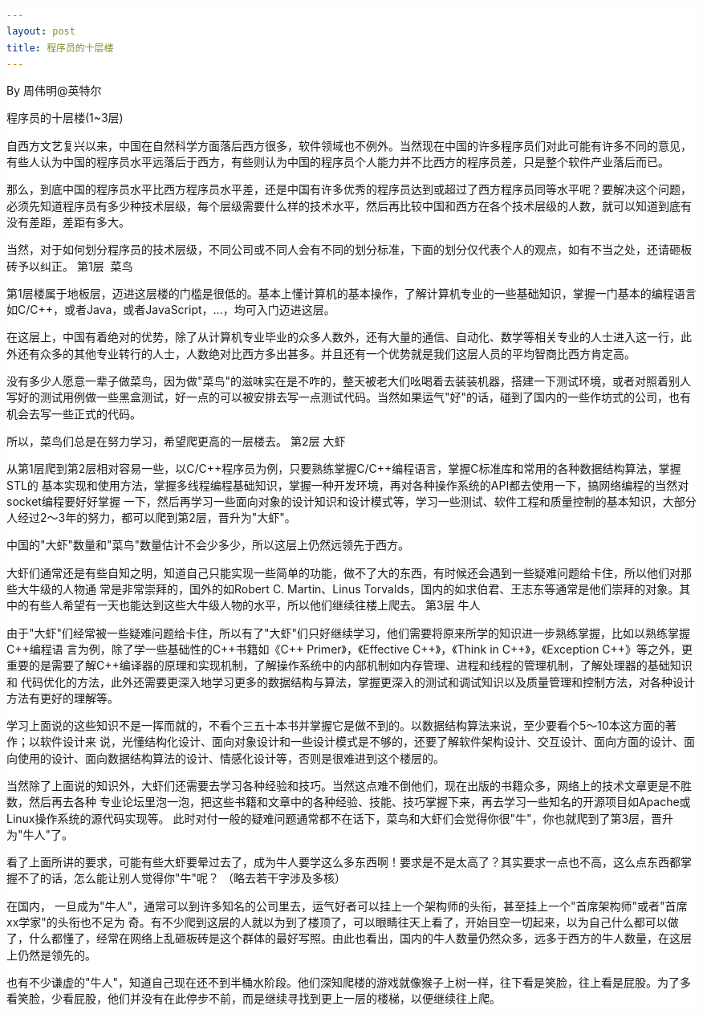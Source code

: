 ```yaml
---
layout: post
title: 程序员的十层楼
---
```

By 周伟明@英特尔

程序员的十层楼(1~3层)

自西方文艺复兴以来，中国在自然科学方面落后西方很多，软件领域也不例外。当然现在中国的许多程序员们对此可能有许多不同的意见，有些人认为中国的程序员水平远落后于西方，有些则认为中国的程序员个人能力并不比西方的程序员差，只是整个软件产业落后而已。

那么，到底中国的程序员水平比西方程序员水平差，还是中国有许多优秀的程序员达到或超过了西方程序员同等水平呢？要解决这个问题，必须先知道程序员有多少种技术层级，每个层级需要什么样的技术水平，然后再比较中国和西方在各个技术层级的人数，就可以知道到底有没有差距，差距有多大。

当然，对于如何划分程序员的技术层级，不同公司或不同人会有不同的划分标准，下面的划分仅代表个人的观点，如有不当之处，还请砸板砖予以纠正。
第1层 &nbsp;菜鸟

第1层楼属于地板层，迈进这层楼的门槛是很低的。基本上懂计算机的基本操作，了解计算机专业的一些基础知识，掌握一门基本的编程语言如C/C++，或者Java，或者JavaScript，...，均可入门迈进这层。

在这层上，中国有着绝对的优势，除了从计算机专业毕业的众多人数外，还有大量的通信、自动化、数学等相关专业的人士进入这一行，此外还有众多的其他专业转行的人士，人数绝对比西方多出甚多。并且还有一个优势就是我们这层人员的平均智商比西方肯定高。

没有多少人愿意一辈子做菜鸟，因为做"菜鸟"的滋味实在是不咋的，整天被老大们吆喝着去装装机器，搭建一下测试环境，或者对照着别人写好的测试用例做一些黑盒测试，好一点的可以被安排去写一点测试代码。当然如果运气"好"的话，碰到了国内的一些作坊式的公司，也有机会去写一些正式的代码。

所以，菜鸟们总是在努力学习，希望爬更高的一层楼去。
第2层 大虾

从第1层爬到第2层相对容易一些，以C/C++程序员为例，只要熟练掌握C/C++编程语言，掌握C标准库和常用的各种数据结构算法，掌握STL的 基本实现和使用方法，掌握多线程编程基础知识，掌握一种开发环境，再对各种操作系统的API都去使用一下，搞网络编程的当然对socket编程要好好掌握 一下，然后再学习一些面向对象的设计知识和设计模式等，学习一些测试、软件工程和质量控制的基本知识，大部分人经过2～3年的努力，都可以爬到第2层，晋升为"大虾"。

中国的"大虾"数量和"菜鸟"数量估计不会少多少，所以这层上仍然远领先于西方。

大虾们通常还是有些自知之明，知道自己只能实现一些简单的功能，做不了大的东西，有时候还会遇到一些疑难问题给卡住，所以他们对那些大牛级的人物通 常是非常崇拜的，国外的如Robert C. Martin、Linus Torvalds，国内的如求伯君、王志东等通常是他们崇拜的对象。其中的有些人希望有一天也能达到这些大牛级人物的水平，所以他们继续往楼上爬去。
第3层 牛人

由于"大虾"们经常被一些疑难问题给卡住，所以有了"大虾"们只好继续学习，他们需要将原来所学的知识进一步熟练掌握，比如以熟练掌握C++编程语 言为例，除了学一些基础性的C++书籍如《C++ Primer》，《Effective C++》，《Think in C++》，《Exception C++》等之外，更重要的是需要了解C++编译器的原理和实现机制，了解操作系统中的内部机制如内存管理、进程和线程的管理机制，了解处理器的基础知识和 代码优化的方法，此外还需要更深入地学习更多的数据结构与算法，掌握更深入的测试和调试知识以及质量管理和控制方法，对各种设计方法有更好的理解等。

学习上面说的这些知识不是一挥而就的，不看个三五十本书并掌握它是做不到的。以数据结构算法来说，至少要看个5～10本这方面的著作；以软件设计来 说，光懂结构化设计、面向对象设计和一些设计模式是不够的，还要了解软件架构设计、交互设计、面向方面的设计、面向使用的设计、面向数据结构算法的设计、情感化设计等，否则是很难进到这个楼层的。

当然除了上面说的知识外，大虾们还需要去学习各种经验和技巧。当然这点难不倒他们，现在出版的书籍众多，网络上的技术文章更是不胜数，然后再去各种 专业论坛里泡一泡，把这些书籍和文章中的各种经验、技能、技巧掌握下来，再去学习一些知名的开源项目如Apache或Linux操作系统的源代码实现等。 此时对付一般的疑难问题通常都不在话下，菜鸟和大虾们会觉得你很"牛"，你也就爬到了第3层，晋升为"牛人"了。

看了上面所讲的要求，可能有些大虾要晕过去了，成为牛人要学这么多东西啊！要求是不是太高了？其实要求一点也不高，这么点东西都掌握不了的话，怎么能让别人觉得你"牛"呢？
（略去若干字涉及多核）

在国内， 一旦成为"牛人"，通常可以到许多知名的公司里去，运气好者可以挂上一个架构师的头衔，甚至挂上一个"首席架构师"或者"首席xx学家"的头衔也不足为 奇。有不少爬到这层的人就以为到了楼顶了，可以眼睛往天上看了，开始目空一切起来，以为自己什么都可以做了，什么都懂了，经常在网络上乱砸板砖是这个群体的最好写照。由此也看出，国内的牛人数量仍然众多，远多于西方的牛人数量，在这层上仍然是领先的。

也有不少谦虚的"牛人"，知道自己现在还不到半桶水阶段。他们深知爬楼的游戏就像猴子上树一样，往下看是笑脸，往上看是屁股。为了多看笑脸，少看屁股，他们并没有在此停步不前，而是继续寻找到更上一层的楼梯，以便继续往上爬。
